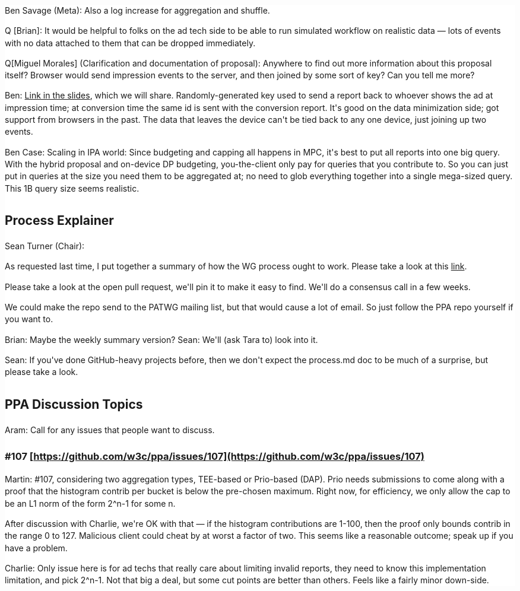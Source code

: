 Ben Savage (Meta): Also a log increase for aggregation and shuffle.

Q \[Brian\]: It would be helpful to folks on the ad tech side to be able to run simulated workflow on realistic data — lots of events with no data attached to them that can be dropped immediately.

Q\[Miguel Morales\]  (Clarification and documentation of proposal): Anywhere to find out more information about this proposal itself?  Browser would send impression events to the server, and then joined by some sort of key?  Can you tell me more?  

Ben: [Link in the slides](https://github.com/patcg-individual-drafts/hybrid-proposal), which we will share.  Randomly-generated key used to send a report back to whoever shows the ad at impression time; at conversion time the same id is sent with the conversion report.  It's good on the data minimization side; got support from browsers in the past.  The data that leaves the device can't be tied back to any one device, just joining up two events.

Ben Case: Scaling in IPA world: Since budgeting and capping all happens in MPC, it's best to put all reports into one big query.  With the hybrid proposal and on-device DP budgeting, you-the-client only pay for queries that you contribute to.  So you can just put in queries at the size you need them to be aggregated at; no need to glob everything together into a single mega-sized query.  This 1B query size seems realistic.

## Process Explainer

Sean Turner (Chair):

As requested last time, I put together a summary of how the WG process ought to work.  Please take a look at this [link](https://github.com/w3c/ppa/pull/114/files).

Please take a look at the open pull request, we'll pin it to make it easy to find.  We'll do a consensus call in a few weeks.

We could make the repo send to the PATWG mailing list, but that would cause a lot of email.  So just follow the PPA repo yourself if you want to.

Brian: Maybe the weekly summary version?  Sean: We'll (ask Tara to) look into it.

Sean: If you've done GitHub-heavy projects before, then we don't expect the process.md doc to be much of a surprise, but please take a look.

## PPA Discussion Topics

Aram: Call for any issues that people want to discuss.

### \#107 [https://github.com/w3c/ppa/issues/107](https://github.com/w3c/ppa/issues/107)

Martin: \#107, considering two aggregation types, TEE-based or Prio-based (DAP).  Prio needs submissions to come along with a proof that the histogram contrib per bucket is below the pre-chosen maximum.  Right now, for efficiency, we only allow the cap to be an L1 norm of the form 2^n-1 for some n.

After discussion with Charlie, we're OK with that — if the histogram contributions are 1-100, then the proof only bounds contrib in the range 0 to 127\.  Malicious client could cheat by at worst a factor of two.  This seems like a reasonable outcome; speak up if you have a problem.

Charlie: Only issue here is for ad techs that really care about limiting invalid reports, they need to know this implementation limitation, and pick 2^n-1.  Not that big a deal, but some cut points are better than others.  Feels like a fairly minor down-side.
